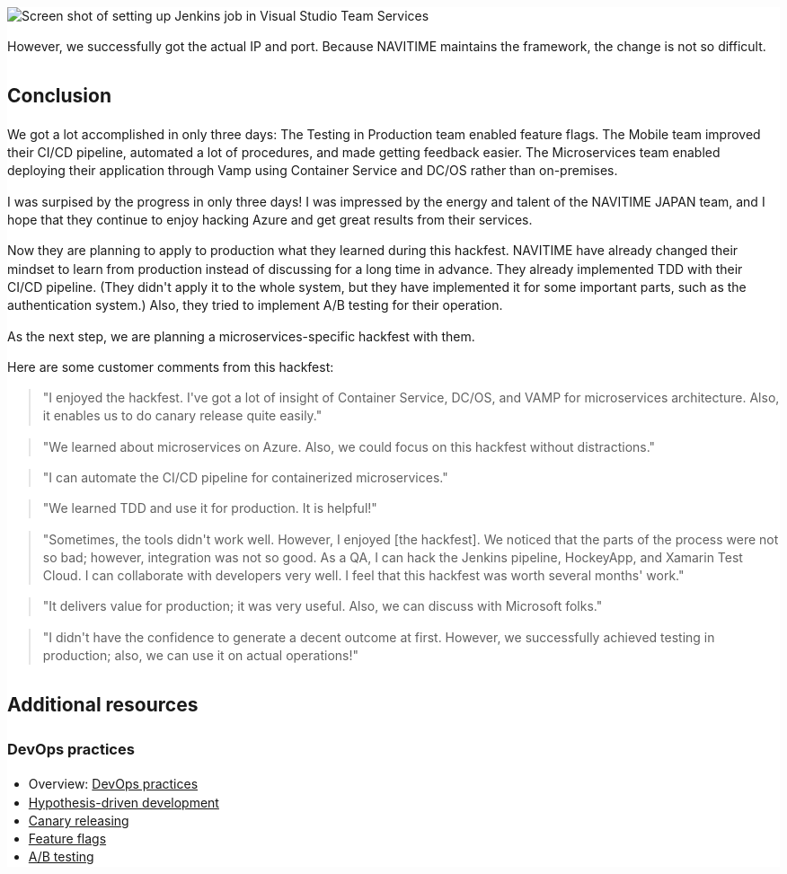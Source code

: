 <img alt="Screen shot of setting up Jenkins job in Visual Studio Team Services" src="{{ site.baseurl }}/images/2016-12-19-NAVITIME/jenkins.jpg" width="803">

However, we successfully got the actual IP and port. Because NAVITIME maintains the framework, the change is not so difficult.

## Conclusion

We got a lot accomplished in only three days: The Testing in Production team enabled feature flags. The Mobile team improved their CI/CD pipeline, automated a lot of procedures, and made getting feedback easier. The Microservices team enabled deploying their application through Vamp using Container Service and DC/OS rather than on-premises.

I was surpised by the progress in only three days! I was impressed by the energy and talent of the NAVITIME JAPAN team, and I hope that they continue to enjoy hacking Azure and get great results from their services.

Now they are planning to apply to production what they learned during this hackfest. NAVITIME have already changed their mindset to learn from production instead of discussing for a long time in advance. They already implemented TDD with their CI/CD pipeline. (They didn't apply it to the whole system, but they have implemented it for some important parts, such as the authentication system.) Also, they tried to implement A/B testing for their operation.

As the next step, we are planning a microservices-specific hackfest with them.

Here are some customer comments from this hackfest:

>"I enjoyed the hackfest. I've got a lot of insight of Container Service, DC/OS, and VAMP for microservices architecture. Also, it enables us to do canary release quite easily."

>"We learned about microservices on Azure. Also, we could focus on this hackfest without distractions."

>"I can automate the CI/CD pipeline for containerized microservices."

>"We learned TDD and use it for production. It is helpful!"

>"Sometimes, the tools didn't work well. However, I enjoyed [the hackfest]. We noticed that the parts of the process were not so bad; however, integration was not so good. As a QA, I can hack the Jenkins pipeline, HockeyApp, and Xamarin Test Cloud. I can collaborate with developers very well. I feel that this hackfest was worth several months' work."

>"It delivers value for production; it was very useful. Also, we can discuss with Microsoft folks."

>"I didn't have the confidence to generate a decent outcome at first. However, we successfully achieved testing in production;
also, we can use it on actual operations!"

## Additional resources

### DevOps practices

* Overview: [DevOps practices](http://www.itproguy.com/devops-practices/)
* [Hypothesis-driven development](https://www.thoughtworks.com/insights/blog/how-implement-hypothesis-driven-development)
* [Canary releasing](https://martinfowler.com/bliki/CanaryRelease.html)
* [Feature flags](http://mattvsts.blogspot.com/2013/11/feature-flags-cornerstone-of-continuous.html)
* [A/B testing](https://en.wikipedia.org/wiki/A/B_testing)

